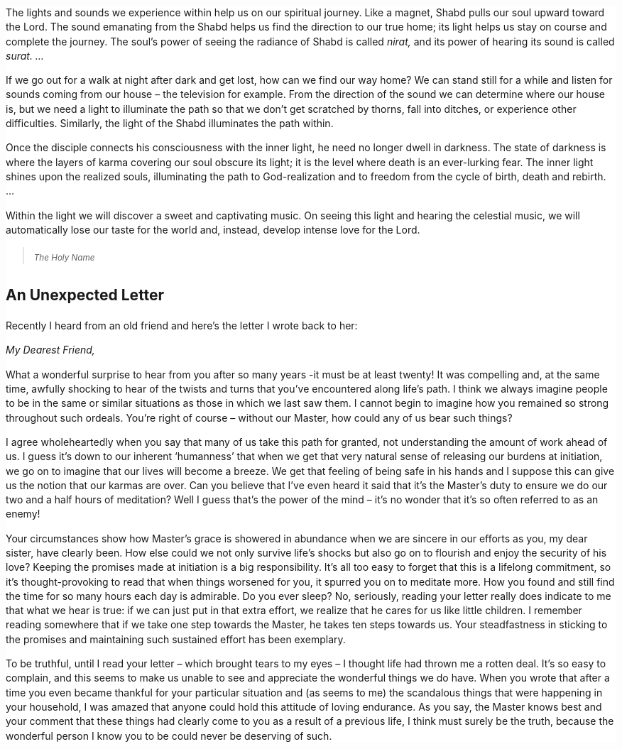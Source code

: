 The lights and sounds we experience within help us on our spiritual journey. Like a magnet, Shabd pulls our soul upward toward the Lord. The sound emanating from the Shabd helps us find the direction to our true home; its light helps us stay on course and complete the journey. The soul’s power of seeing the radiance of Shabd is called _nirat,_ and its power of hearing its sound is called _surat. …_

If we go out for a walk at night after dark and get lost, how can we find our way home? We can stand still for a while and listen for sounds coming from our house – the television for example. From the direction of the sound we can determine where our house is, but we need a light to illuminate the path so that we don’t get scratched by thorns, fall into ditches, or experience other difficulties. Similarly, the light of the Shabd illuminates the path within.

Once the disciple connects his consciousness with the inner light, he need no longer dwell in darkness. The state of darkness is where the layers of karma covering our soul obscure its light; it is the level where death is an ever-lurking fear. The inner light shines upon the realized souls, illuminating the path to God-realization and to freedom from the cycle of birth, death and rebirth. …

Within the light we will discover a sweet and captivating music. On seeing this light and hearing the celestial music, we will automatically lose our taste for the world and, instead, develop intense love for the Lord.
> <sub>_The Holy Name_</sub>

## An Unexpected Letter

Recently I heard from an old friend and here’s the letter I wrote back to her:

_My Dearest Friend,_

What a wonderful surprise to hear from you after so many years -it must be at least twenty! It was compelling and, at the same time, awfully shocking to hear of the twists and turns that you’ve encountered along life’s path. I think we always imagine people to be in the same or similar situations as those in which we last saw them. I cannot begin to imagine how you remained so strong throughout such ordeals. You’re right of course – without our Master, how could any of us bear such things?

I agree wholeheartedly when you say that many of us take this path for granted, not understanding the amount of work ahead of us. I guess it’s down to our inherent ‘humanness’ that when we get that very natural sense of releasing our burdens at initiation, we go on to imagine that our lives will become a breeze. We get that feeling of being safe in his hands and I suppose this can give us the notion that our karmas are over. Can you believe that I’ve even heard it said that it’s the Master’s duty to ensure we do our two and a half hours of meditation? Well I guess that’s the power of the mind – it’s no wonder that it’s so often referred to as an enemy!

Your circumstances show how Master’s grace is showered in abundance when we are sincere in our efforts as you, my dear sister, have clearly been. How else could we not only survive life’s shocks but also go on to flourish and enjoy the security of his love? Keeping the promises made at initiation is a big responsibility. It’s all too easy to forget that this is a lifelong commitment, so it’s thought-provoking to read that when things worsened for you, it spurred you on to meditate more. How you found and still find the time for so many hours each day is admirable. Do you ever sleep? No, seriously, reading your letter really does indicate to me that what we hear is true: if we can just put in that extra effort, we realize that he cares for us like little children. I remember reading somewhere that if we take one step towards the Master, he takes ten steps towards us. Your steadfastness in sticking to the promises and maintaining such sustained effort has been exemplary.

To be truthful, until I read your letter – which brought tears to my eyes – I thought life had thrown me a rotten deal. It’s so easy to complain, and this seems to make us unable to see and appreciate the wonderful things we do have. When you wrote that after a time you even became thankful for your particular situation and (as seems to me) the scandalous things that were happening in your household, I was amazed that anyone could hold this attitude of loving endurance. As you say, the Master knows best and your comment that these things had clearly come to you as a result of a previous life, I think must surely be the truth, because the wonderful person I know you to be could never be deserving of such.
